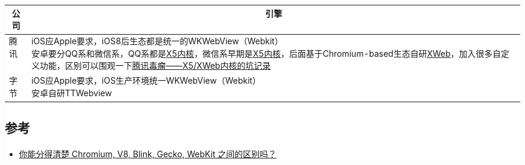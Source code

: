 | 公司 | 引擎   |
| --- | ----- |
| 腾讯 |  iOS应Apple要求，iOS8后生态都是统一的WKWebView（Webkit）<br /> 安卓要分QQ系和微信系，QQ系都是[X5内核](https://x5.tencent.com/docs/index.html)，微信系早期是[X5内核](https://x5.tencent.com/docs/index.html)，后面基于Chromium-based生态自研[XWeb](https://developers.weixin.qq.com/miniprogram/dev/framework/runtime/env.html)，加入很多自定义功能，区别可以围观一下[腾讯毒瘤——X5/XWeb内核的坑记录](https://zhuanlan.zhihu.com/p/51160869) |
| 字节 |  iOS应Apple要求，iOS生产环境统一WKWebView（Webkit）<br /> 安卓自研TTWebview |


## 参考
- [你能分得清楚 Chromium, V8, Blink, Gecko, WebKit 之间的区别吗？](https://juejin.cn/post/6844904055236460558)